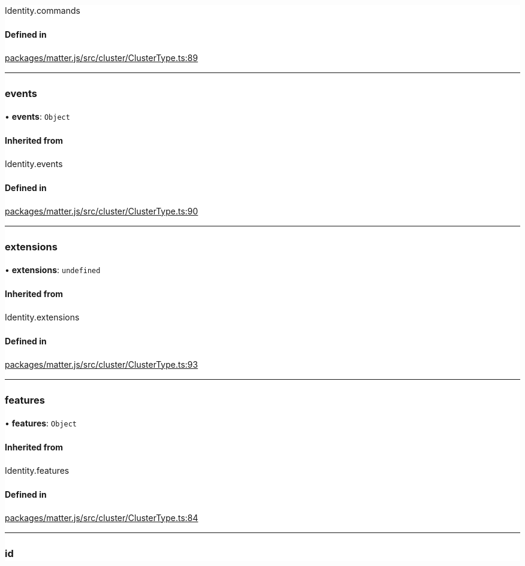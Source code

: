 Identity.commands

#### Defined in

[packages/matter.js/src/cluster/ClusterType.ts:89](https://github.com/project-chip/matter.js/blob/2d9f2165d2672864fda3496a6d0d5f93597f82c6/packages/matter.js/src/cluster/ClusterType.ts#L89)

___

### events

• **events**: `Object`

#### Inherited from

Identity.events

#### Defined in

[packages/matter.js/src/cluster/ClusterType.ts:90](https://github.com/project-chip/matter.js/blob/2d9f2165d2672864fda3496a6d0d5f93597f82c6/packages/matter.js/src/cluster/ClusterType.ts#L90)

___

### extensions

• **extensions**: `undefined`

#### Inherited from

Identity.extensions

#### Defined in

[packages/matter.js/src/cluster/ClusterType.ts:93](https://github.com/project-chip/matter.js/blob/2d9f2165d2672864fda3496a6d0d5f93597f82c6/packages/matter.js/src/cluster/ClusterType.ts#L93)

___

### features

• **features**: `Object`

#### Inherited from

Identity.features

#### Defined in

[packages/matter.js/src/cluster/ClusterType.ts:84](https://github.com/project-chip/matter.js/blob/2d9f2165d2672864fda3496a6d0d5f93597f82c6/packages/matter.js/src/cluster/ClusterType.ts#L84)

___

### id
